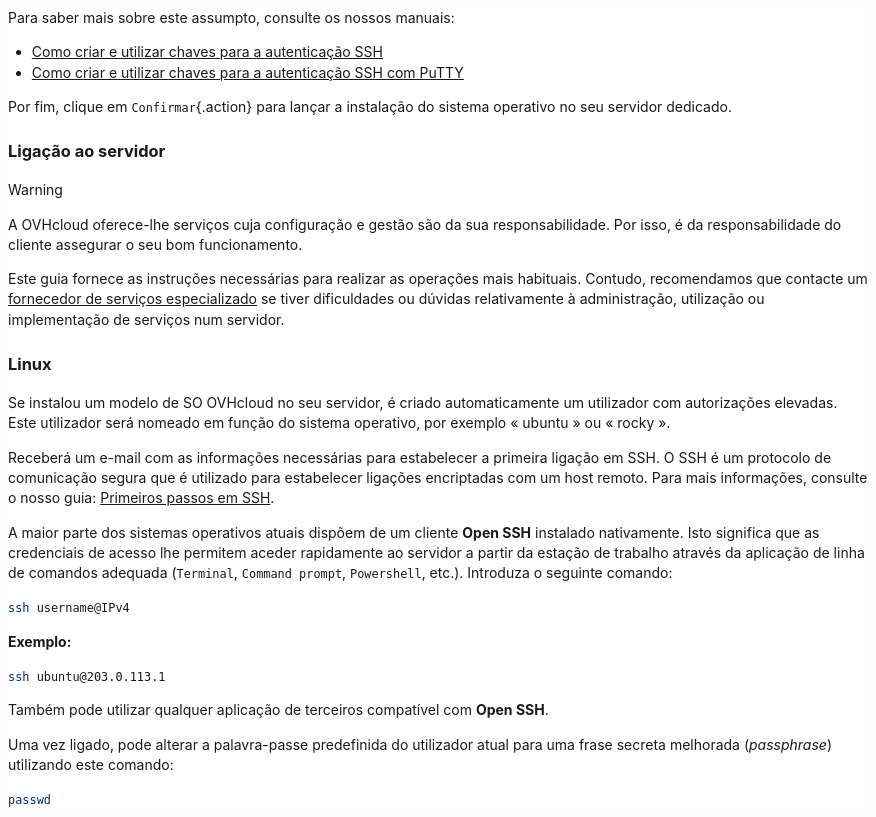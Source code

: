 Para saber mais sobre este assumpto, consulte os nossos manuais:

- [Como criar e utilizar chaves para a autenticação SSH](/pages/bare_metal_cloud/dedicated_servers/creating-ssh-keys-dedicated)
- [Como criar e utilizar chaves para a autenticação SSH com PuTTY](/pages/web_cloud/web_hosting/ssh_using_putty_on_windows)

Por fim, clique em `Confirmar`{.action} para lançar a instalação do sistema operativo no seu servidor dedicado.

<a name="connect"></a>

### Ligação ao servidor

> [!warning]
> A OVHcloud oferece-lhe serviços cuja configuração e gestão são da sua responsabilidade. Por isso, é da responsabilidade do cliente assegurar o seu bom funcionamento.
>
> Este guia fornece as instruções necessárias para realizar as operações mais habituais. Contudo, recomendamos que contacte um [fornecedor de serviços especializado](/links/partner) se tiver dificuldades ou dúvidas relativamente à administração, utilização ou implementação de serviços num servidor.
>

### Linux

Se instalou um modelo de SO OVHcloud no seu servidor, é criado automaticamente um utilizador com autorizações elevadas. Este utilizador será nomeado em função do sistema operativo, por exemplo « ubuntu » ou « rocky ».

Receberá um e-mail com as informações necessárias para estabelecer a primeira ligação em SSH. O SSH é um protocolo de comunicação segura que é utilizado para estabelecer ligações encriptadas com um host remoto. Para mais informações, consulte o nosso guia: [Primeiros passos em SSH](/pages/bare_metal_cloud/dedicated_servers/ssh_introduction).

A maior parte dos sistemas operativos atuais dispõem de um cliente **Open SSH** instalado nativamente. Isto significa que as credenciais de acesso lhe permitem aceder rapidamente ao servidor a partir da estação de trabalho através da aplicação de linha de comandos adequada (`Terminal`, `Command prompt`, `Powershell`, etc.). Introduza o seguinte comando:

```bash
ssh username@IPv4
```

**Exemplo:**

```bash
ssh ubuntu@203.0.113.1
```

Também pode utilizar qualquer aplicação de terceiros compatível com **Open SSH**.

Uma vez ligado, pode alterar a palavra-passe predefinida do utilizador atual para uma frase secreta melhorada (*passphrase*) utilizando este comando:

```bash
passwd
```
